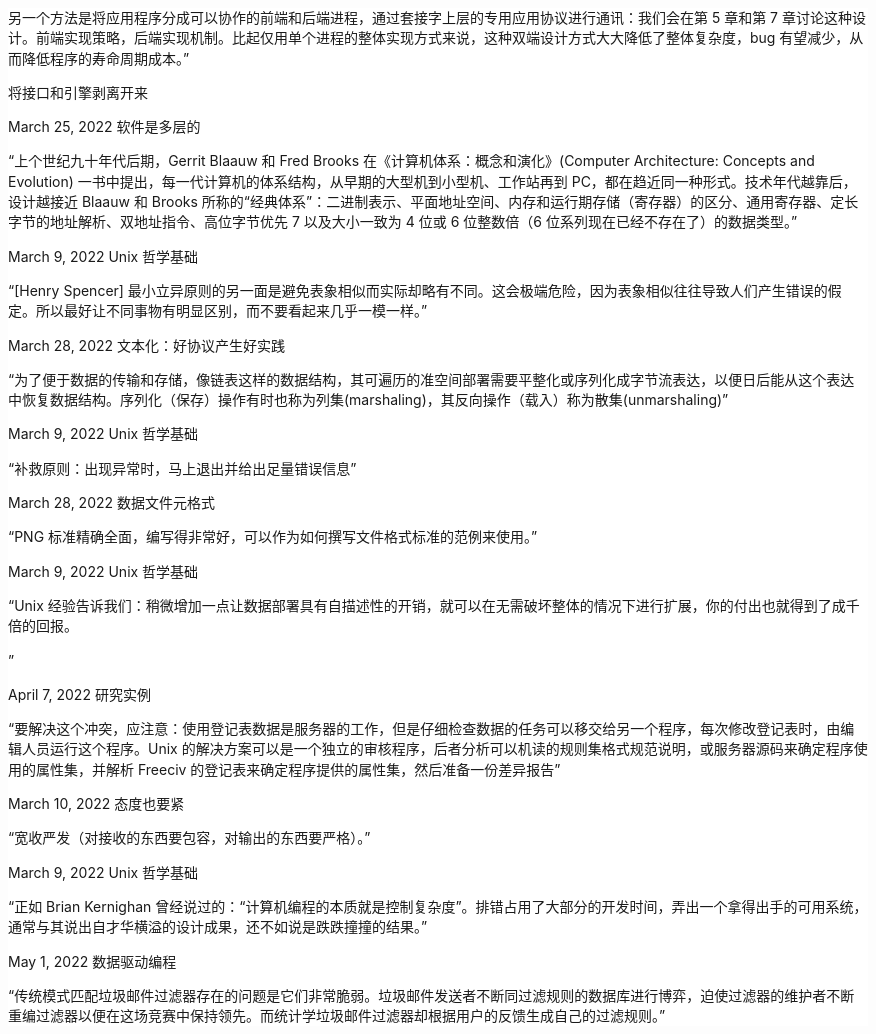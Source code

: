 另一个方法是将应用程序分成可以协作的前端和后端进程，通过套接字上层的专用应用协议进行通讯：我们会在第 5 章和第 7 章讨论这种设计。前端实现策略，后端实现机制。比起仅用单个进程的整体实现方式来说，这种双端设计方式大大降低了整体复杂度，bug 有望减少，从而降低程序的寿命周期成本。”

将接口和引擎剥离开来

March 25, 2022
软件是多层的

“上个世纪九十年代后期，Gerrit Blaauw 和 Fred Brooks 在《计算机体系：概念和演化》(Computer Architecture: Concepts and Evolution) 一书中提出，每一代计算机的体系结构，从早期的大型机到小型机、工作站再到 PC，都在趋近同一种形式。技术年代越靠后，设计越接近 Blaauw 和 Brooks 所称的“经典体系”：二进制表示、平面地址空间、内存和运行期存储（寄存器）的区分、通用寄存器、定长字节的地址解析、双地址指令、高位字节优先 7 以及大小一致为 4 位或 6 位整数倍（6 位系列现在已经不存在了）的数据类型。”

March 9, 2022
Unix 哲学基础

“[Henry Spencer] 最小立异原则的另一面是避免表象相似而实际却略有不同。这会极端危险，因为表象相似往往导致人们产生错误的假定。所以最好让不同事物有明显区别，而不要看起来几乎一模一样。”

March 28, 2022
文本化：好协议产生好实践

“为了便于数据的传输和存储，像链表这样的数据结构，其可遍历的准空间部署需要平整化或序列化成字节流表达，以便日后能从这个表达中恢复数据结构。序列化（保存）操作有时也称为列集(marshaling)，其反向操作（载入）称为散集(unmarshaling)”

March 9, 2022
Unix 哲学基础

“补救原则：出现异常时，马上退出并给出足量错误信息”

March 28, 2022
数据文件元格式

“PNG 标准精确全面，编写得非常好，可以作为如何撰写文件格式标准的范例来使用。”

March 9, 2022
Unix 哲学基础

“Unix 经验告诉我们：稍微增加一点让数据部署具有自描述性的开销，就可以在无需破坏整体的情况下进行扩展，你的付出也就得到了成千倍的回报。

”

April 7, 2022
研究实例

“要解决这个冲突，应注意：使用登记表数据是服务器的工作，但是仔细检查数据的任务可以移交给另一个程序，每次修改登记表时，由编辑人员运行这个程序。Unix 的解决方案可以是一个独立的审核程序，后者分析可以机读的规则集格式规范说明，或服务器源码来确定程序使用的属性集，并解析 Freeciv 的登记表来确定程序提供的属性集，然后准备一份差异报告”

March 10, 2022
态度也要紧

“宽收严发（对接收的东西要包容，对输出的东西要严格）。”

March 9, 2022
Unix 哲学基础

“正如 Brian Kernighan 曾经说过的：“计算机编程的本质就是控制复杂度”。排错占用了大部分的开发时间，弄出一个拿得出手的可用系统，通常与其说出自才华横溢的设计成果，还不如说是跌跌撞撞的结果。”

May 1, 2022
数据驱动编程

“传统模式匹配垃圾邮件过滤器存在的问题是它们非常脆弱。垃圾邮件发送者不断同过滤规则的数据库进行博弈，迫使过滤器的维护者不断重编过滤器以便在这场竞赛中保持领先。而统计学垃圾邮件过滤器却根据用户的反馈生成自己的过滤规则。”
